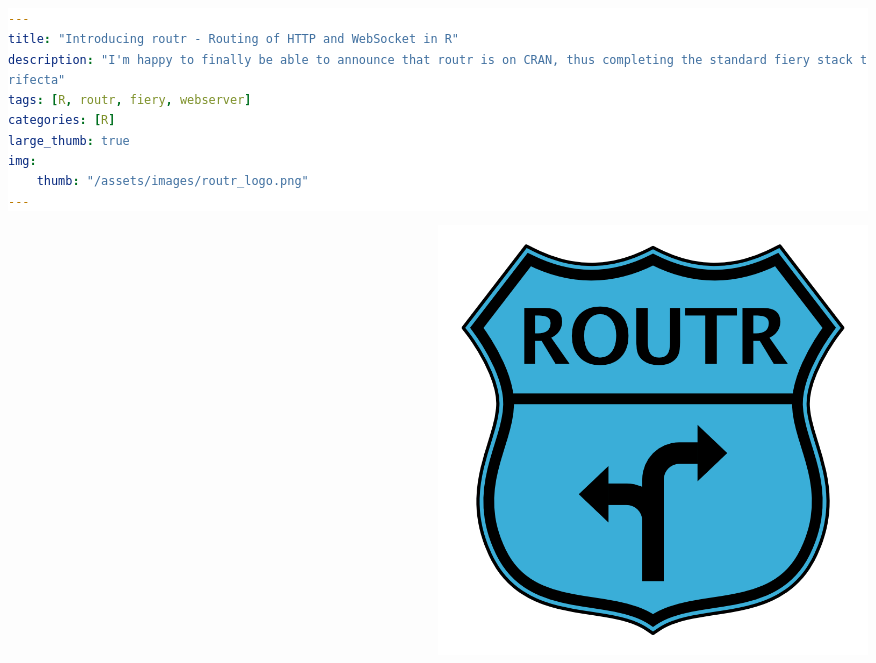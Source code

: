 ```yaml
---
title: "Introducing routr - Routing of HTTP and WebSocket in R"
description: "I'm happy to finally be able to announce that routr is on CRAN, thus completing the standard fiery stack trifecta"
tags: [R, routr, fiery, webserver]
categories: [R]
large_thumb: true
img:
    thumb: "/assets/images/routr_logo.png"
---
```


<img src="/assets/images/routr_logo_small.png" align="right" style="width:50%"/>
